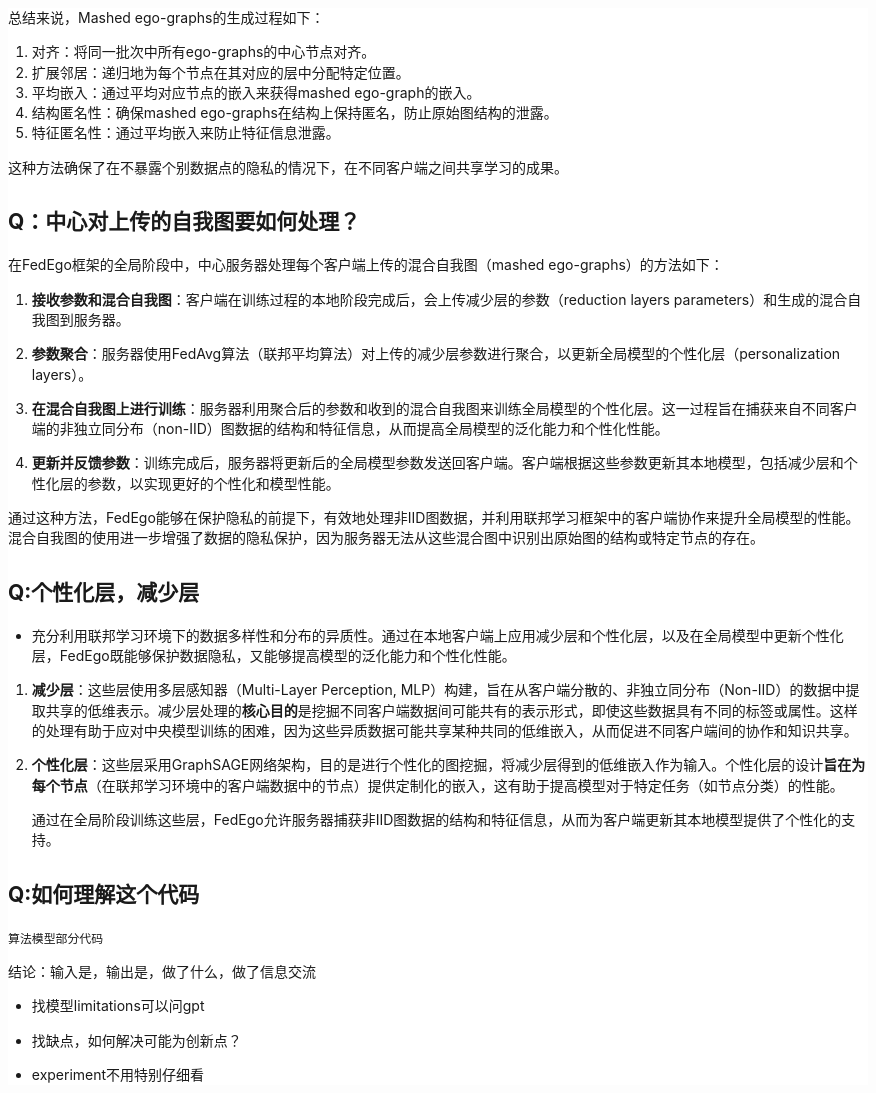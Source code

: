总结来说，Mashed ego-graphs的生成过程如下：

1. 对齐：将同一批次中所有ego-graphs的中心节点对齐。
2. 扩展邻居：递归地为每个节点在其对应的层中分配特定位置。
3. 平均嵌入：通过平均对应节点的嵌入来获得mashed ego-graph的嵌入。
4. 结构匿名性：确保mashed ego-graphs在结构上保持匿名，防止原始图结构的泄露。
5. 特征匿名性：通过平均嵌入来防止特征信息泄露。

这种方法确保了在不暴露个别数据点的隐私的情况下，在不同客户端之间共享学习的成果。

## Q：中心对上传的自我图要如何处理？

在FedEgo框架的全局阶段中，中心服务器处理每个客户端上传的混合自我图（mashed ego-graphs）的方法如下：

1. **接收参数和混合自我图**：客户端在训练过程的本地阶段完成后，会上传减少层的参数（reduction layers parameters）和生成的混合自我图到服务器。

2. **参数聚合**：服务器使用FedAvg算法（联邦平均算法）对上传的减少层参数进行聚合，以更新全局模型的个性化层（personalization layers）。

3. **在混合自我图上进行训练**：服务器利用聚合后的参数和收到的混合自我图来训练全局模型的个性化层。这一过程旨在捕获来自不同客户端的非独立同分布（non-IID）图数据的结构和特征信息，从而提高全局模型的泛化能力和个性化性能。

4. **更新并反馈参数**：训练完成后，服务器将更新后的全局模型参数发送回客户端。客户端根据这些参数更新其本地模型，包括减少层和个性化层的参数，以实现更好的个性化和模型性能。

通过这种方法，FedEgo能够在保护隐私的前提下，有效地处理非IID图数据，并利用联邦学习框架中的客户端协作来提升全局模型的性能。混合自我图的使用进一步增强了数据的隐私保护，因为服务器无法从这些混合图中识别出原始图的结构或特定节点的存在。

## Q:个性化层，减少层

- 充分利用联邦学习环境下的数据多样性和分布的异质性。通过在本地客户端上应用减少层和个性化层，以及在全局模型中更新个性化层，FedEgo既能够保护数据隐私，又能够提高模型的泛化能力和个性化性能。

1. **减少层**：这些层使用多层感知器（Multi-Layer Perception, MLP）构建，旨在从客户端分散的、非独立同分布（Non-IID）的数据中提取共享的低维表示。减少层处理的**核心目的**是挖掘不同客户端数据间可能共有的表示形式，即使这些数据具有不同的标签或属性。这样的处理有助于应对中央模型训练的困难，因为这些异质数据可能共享某种共同的低维嵌入，从而促进不同客户端间的协作和知识共享。

2. **个性化层**：这些层采用GraphSAGE网络架构，目的是进行个性化的图挖掘，将减少层得到的低维嵌入作为输入。个性化层的设计**旨在为每个节点**（在联邦学习环境中的客户端数据中的节点）提供定制化的嵌入，这有助于提高模型对于特定任务（如节点分类）的性能。

   通过在全局阶段训练这些层，FedEgo允许服务器捕获非IID图数据的结构和特征信息，从而为客户端更新其本地模型提供了个性化的支持。

## Q:如何理解这个代码

```
算法模型部分代码
```

结论：输入是，输出是，做了什么，做了信息交流

- 找模型limitations可以问gpt

- 找缺点，如何解决可能为创新点？

- experiment不用特别仔细看